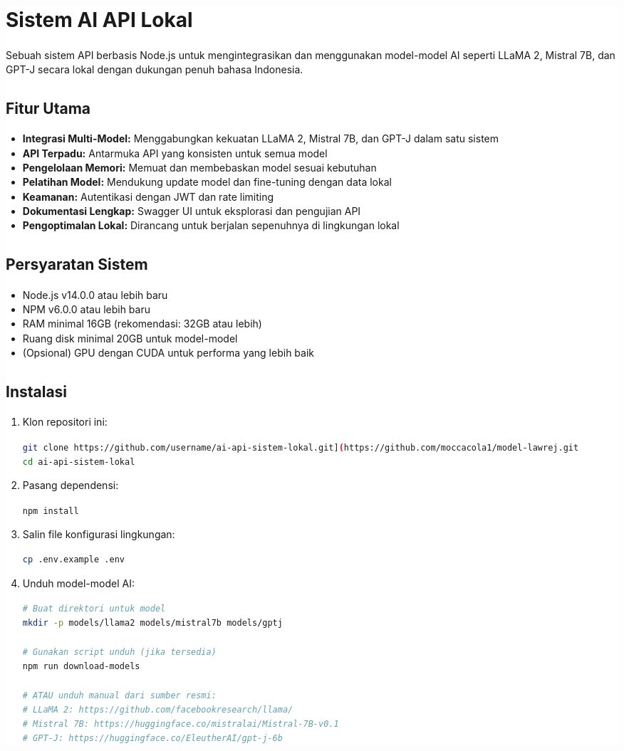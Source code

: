 # Sistem AI API Lokal

Sebuah sistem API berbasis Node.js untuk mengintegrasikan dan menggunakan model-model AI seperti LLaMA 2, Mistral 7B, dan GPT-J secara lokal dengan dukungan penuh bahasa Indonesia.

## Fitur Utama

- **Integrasi Multi-Model:** Menggabungkan kekuatan LLaMA 2, Mistral 7B, dan GPT-J dalam satu sistem
- **API Terpadu:** Antarmuka API yang konsisten untuk semua model
- **Pengelolaan Memori:** Memuat dan membebaskan model sesuai kebutuhan
- **Pelatihan Model:** Mendukung update model dan fine-tuning dengan data lokal
- **Keamanan:** Autentikasi dengan JWT dan rate limiting
- **Dokumentasi Lengkap:** Swagger UI untuk eksplorasi dan pengujian API
- **Pengoptimalan Lokal:** Dirancang untuk berjalan sepenuhnya di lingkungan lokal

## Persyaratan Sistem

- Node.js v14.0.0 atau lebih baru
- NPM v6.0.0 atau lebih baru
- RAM minimal 16GB (rekomendasi: 32GB atau lebih)
- Ruang disk minimal 20GB untuk model-model
- (Opsional) GPU dengan CUDA untuk performa yang lebih baik

## Instalasi

1. Klon repositori ini:
   ```bash
   git clone https://github.com/username/ai-api-sistem-lokal.git](https://github.com/moccacola1/model-lawrej.git
   cd ai-api-sistem-lokal
   ```

2. Pasang dependensi:
   ```bash
   npm install
   ```

3. Salin file konfigurasi lingkungan:
   ```bash
   cp .env.example .env
   ```

4. Unduh model-model AI:
   ```bash
   # Buat direktori untuk model
   mkdir -p models/llama2 models/mistral7b models/gptj
   
   # Gunakan script unduh (jika tersedia)
   npm run download-models
   
   # ATAU unduh manual dari sumber resmi:
   # LLaMA 2: https://github.com/facebookresearch/llama/
   # Mistral 7B: https://huggingface.co/mistralai/Mistral-7B-v0.1
   # GPT-J: https://huggingface.co/EleutherAI/gpt-j-6b
   ```
